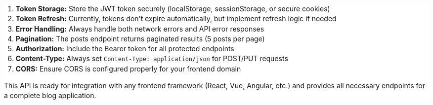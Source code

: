 1. **Token Storage:** Store the JWT token securely (localStorage, sessionStorage, or secure cookies)
2. **Token Refresh:** Currently, tokens don't expire automatically, but implement refresh logic if needed
3. **Error Handling:** Always handle both network errors and API error responses
4. **Pagination:** The posts endpoint returns paginated results (5 posts per page)
5. **Authorization:** Include the Bearer token for all protected endpoints
6. **Content-Type:** Always set `Content-Type: application/json` for POST/PUT requests
7. **CORS:** Ensure CORS is configured properly for your frontend domain

This API is ready for integration with any frontend framework (React, Vue, Angular, etc.) and provides all necessary endpoints for a complete blog application.
